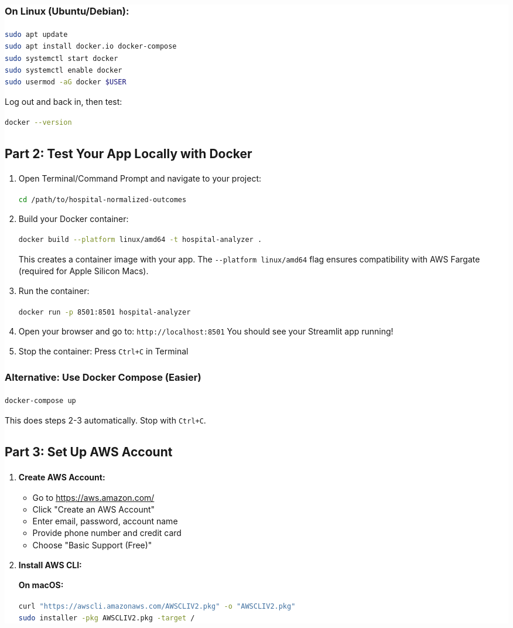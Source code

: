 ### On Linux (Ubuntu/Debian):
```bash
sudo apt update
sudo apt install docker.io docker-compose
sudo systemctl start docker
sudo systemctl enable docker
sudo usermod -aG docker $USER
```
Log out and back in, then test:
```bash
docker --version
```

## Part 2: Test Your App Locally with Docker

1. Open Terminal/Command Prompt and navigate to your project:
   ```bash
   cd /path/to/hospital-normalized-outcomes
   ```

2. Build your Docker container:
   ```bash
   docker build --platform linux/amd64 -t hospital-analyzer .
   ```
   This creates a container image with your app. The `--platform linux/amd64` flag ensures compatibility with AWS Fargate (required for Apple Silicon Macs).

3. Run the container:
   ```bash
   docker run -p 8501:8501 hospital-analyzer
   ```

4. Open your browser and go to: `http://localhost:8501`
   You should see your Streamlit app running!

5. Stop the container: Press `Ctrl+C` in Terminal

### Alternative: Use Docker Compose (Easier)
```bash
docker-compose up
```
This does steps 2-3 automatically. Stop with `Ctrl+C`.

## Part 3: Set Up AWS Account

1. **Create AWS Account:**
   - Go to https://aws.amazon.com/
   - Click "Create an AWS Account"
   - Enter email, password, account name
   - Provide phone number and credit card
   - Choose "Basic Support (Free)"

2. **Install AWS CLI:**
   
   **On macOS:**
   ```bash
   curl "https://awscli.amazonaws.com/AWSCLIV2.pkg" -o "AWSCLIV2.pkg"
   sudo installer -pkg AWSCLIV2.pkg -target /
   ```
   